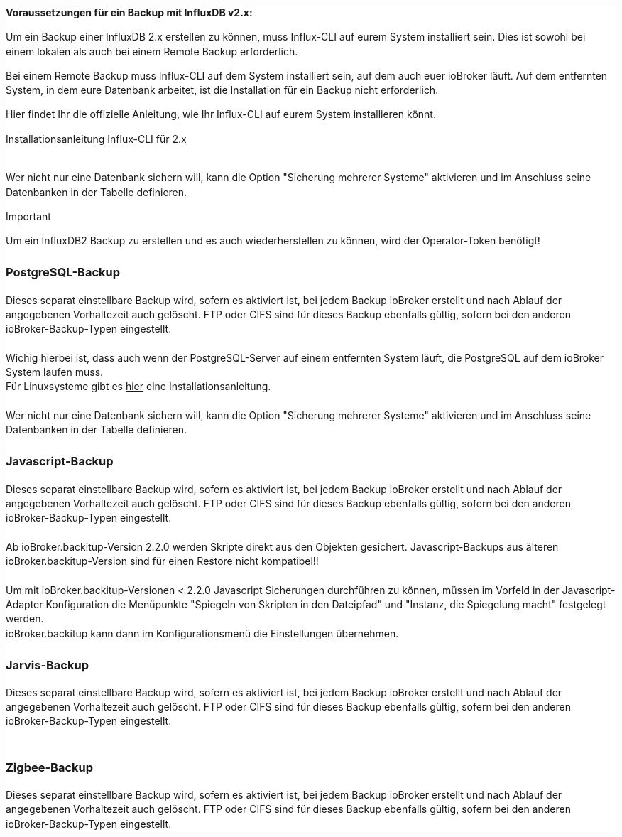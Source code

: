 **Voraussetzungen für ein Backup mit InfluxDB v2.x:**

Um ein Backup einer InfluxDB 2.x erstellen zu können, muss Influx-CLI auf eurem System installiert sein.
Dies ist sowohl bei einem lokalen als auch bei einem Remote Backup erforderlich.

Bei einem Remote Backup muss Influx-CLI auf dem System installiert sein, auf dem auch euer ioBroker läuft.
Auf dem entfernten System, in dem eure Datenbank arbeitet, ist die Installation für ein Backup nicht erforderlich.

Hier findet Ihr die offizielle Anleitung, wie Ihr Influx-CLI auf eurem System installieren könnt.

[Installationsanleitung Influx-CLI für 2.x](https://docs.influxdata.com/influxdb/v2.1/tools/influx-cli/?t=Linux)<br><br>

Wer nicht nur eine Datenbank sichern will, kann die Option "Sicherung mehrerer Systeme" aktivieren und im Anschluss seine Datenbanken in der Tabelle definieren.<br>

> [!IMPORTANT]
> Um ein InfluxDB2 Backup zu erstellen und es auch wiederherstellen zu können, wird der Operator-Token benötigt!

### PostgreSQL-Backup
Dieses separat einstellbare Backup wird, sofern es aktiviert ist, bei jedem Backup ioBroker erstellt und nach Ablauf der angegebenen Vorhaltezeit auch gelöscht. FTP oder CIFS sind für dieses Backup ebenfalls gültig, sofern bei den anderen ioBroker-Backup-Typen eingestellt.<br><br>
Wichig hierbei ist, dass auch wenn der PostgreSQL-Server auf einem entfernten System läuft, die PostgreSQL auf dem ioBroker System laufen muss.<br>Für Linuxsysteme gibt es [hier](https://www.postgresql.org/download/linux/debian/) eine Installationsanleitung.<br><br>
Wer nicht nur eine Datenbank sichern will, kann die Option "Sicherung mehrerer Systeme" aktivieren und im Anschluss seine Datenbanken in der Tabelle definieren.

### Javascript-Backup
Dieses separat einstellbare Backup wird, sofern es aktiviert ist, bei jedem Backup ioBroker erstellt und nach Ablauf der angegebenen Vorhaltezeit auch gelöscht. FTP oder CIFS sind für dieses Backup ebenfalls gültig, sofern bei den anderen ioBroker-Backup-Typen eingestellt.<br><br>
Ab ioBroker.backitup-Version 2.2.0 werden Skripte direkt aus den Objekten gesichert. Javascript-Backups aus älteren ioBroker.backitup-Version sind für einen Restore nicht kompatibel!!<br><br>
Um mit ioBroker.backitup-Versionen < 2.2.0 Javascript Sicherungen durchführen zu können, müssen im Vorfeld in der Javascript-Adapter Konfiguration die Menüpunkte "Spiegeln von Skripten in den Dateipfad" und "Instanz, die Spiegelung macht" festgelegt werden.<br>
ioBroker.backitup kann dann im Konfigurationsmenü die Einstellungen übernehmen.

### Jarvis-Backup
Dieses separat einstellbare Backup wird, sofern es aktiviert ist, bei jedem Backup ioBroker erstellt und nach Ablauf der angegebenen Vorhaltezeit auch gelöscht. FTP oder CIFS sind für dieses Backup ebenfalls gültig, sofern bei den anderen ioBroker-Backup-Typen eingestellt.<br><br>

### Zigbee-Backup
Dieses separat einstellbare Backup wird, sofern es aktiviert ist, bei jedem Backup ioBroker erstellt und nach Ablauf der angegebenen Vorhaltezeit auch gelöscht. FTP oder CIFS sind für dieses Backup ebenfalls gültig, sofern bei den anderen ioBroker-Backup-Typen eingestellt.
